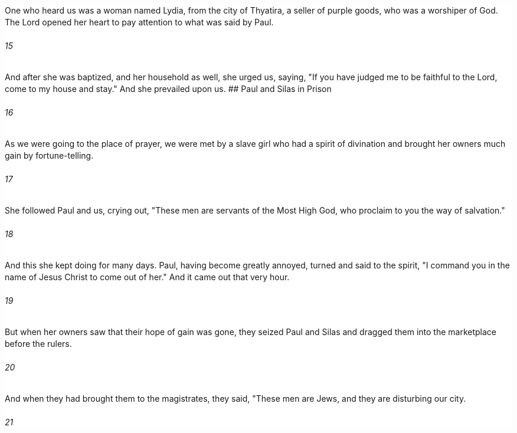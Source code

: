 One who heard us was a woman named Lydia, from the city of Thyatira, a seller of purple goods, who was a worshiper of God. The Lord opened her heart to pay attention to what was said by Paul. 





###### 15 


And after she was baptized, and her household as well, she urged us, saying, "If you have judged me to be faithful to the Lord, come to my house and stay." And she prevailed upon us. ## Paul and Silas in Prison 





###### 16 


As we were going to the place of prayer, we were met by a slave girl who had a spirit of divination and brought her owners much gain by fortune-telling. 





###### 17 


She followed Paul and us, crying out, "These men are servants of the Most High God, who proclaim to you the way of salvation." 





###### 18 


And this she kept doing for many days. Paul, having become greatly annoyed, turned and said to the spirit, "I command you in the name of Jesus Christ to come out of her." And it came out that very hour. 





###### 19 


But when her owners saw that their hope of gain was gone, they seized Paul and Silas and dragged them into the marketplace before the rulers. 





###### 20 


And when they had brought them to the magistrates, they said, "These men are Jews, and they are disturbing our city. 





###### 21 
